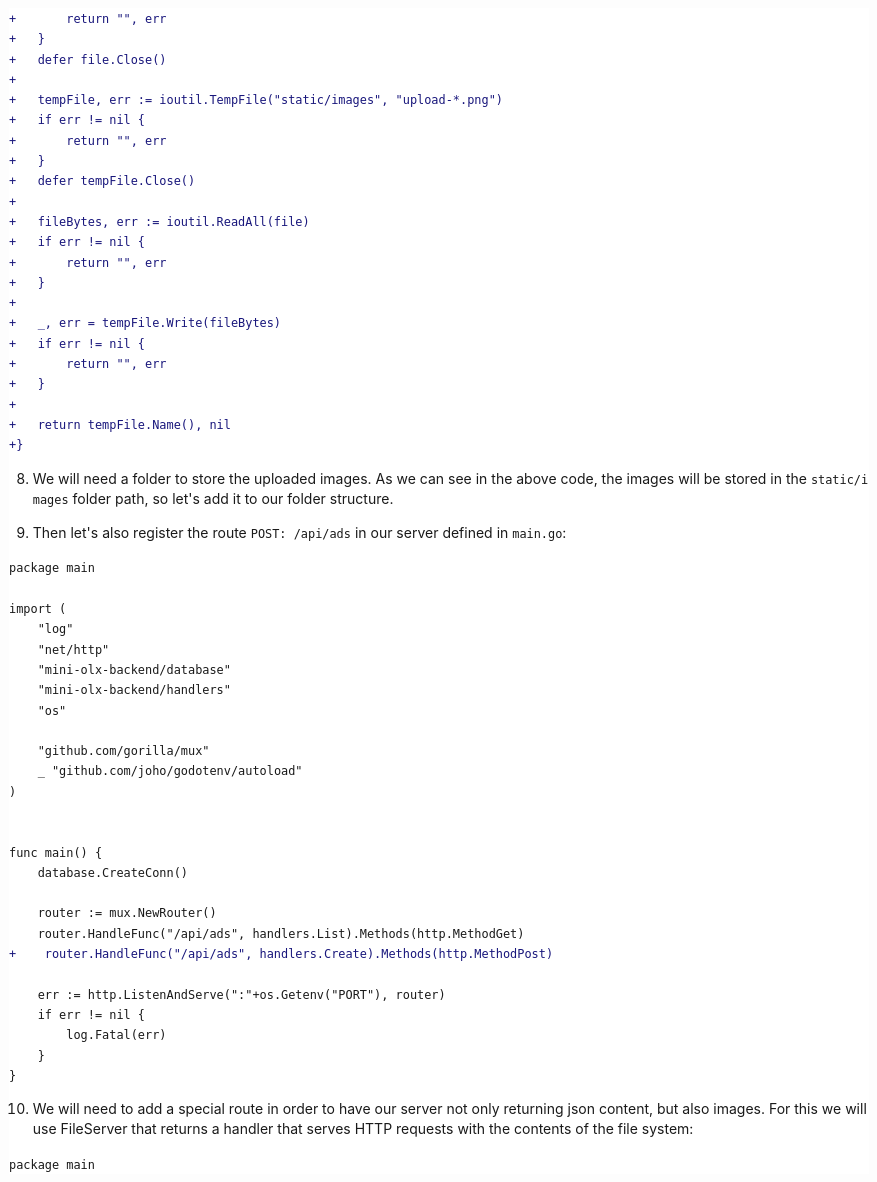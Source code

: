 ```diff
+		return "", err
+	}
+	defer file.Close()
+
+	tempFile, err := ioutil.TempFile("static/images", "upload-*.png")
+	if err != nil {
+		return "", err
+	}
+	defer tempFile.Close()
+
+	fileBytes, err := ioutil.ReadAll(file)
+	if err != nil {
+		return "", err
+	}
+
+	_, err = tempFile.Write(fileBytes)
+	if err != nil {
+		return "", err
+	}
+
+	return tempFile.Name(), nil
+}
```

8. We will need a folder to store the uploaded images.
As we can see in the above code, the images will be stored in the `static/images` folder path, so let's add it to our folder structure.

9. Then let's also register the route `POST: /api/ads` in our server defined in `main.go`:
```diff
package main

import (
	"log"
	"net/http"
	"mini-olx-backend/database"
	"mini-olx-backend/handlers"
	"os"

	"github.com/gorilla/mux"
	_ "github.com/joho/godotenv/autoload"
)


func main() {
    database.CreateConn()
    
    router := mux.NewRouter()
    router.HandleFunc("/api/ads", handlers.List).Methods(http.MethodGet)
+    router.HandleFunc("/api/ads", handlers.Create).Methods(http.MethodPost)
    
    err := http.ListenAndServe(":"+os.Getenv("PORT"), router)
	if err != nil {
        log.Fatal(err)
    }  
}

```
10. We will need to add a special route in order to have our server not only returning json content, but also images.
For this we will use FileServer that returns a handler that serves HTTP requests with the contents of the file system:
```diff
package main
```